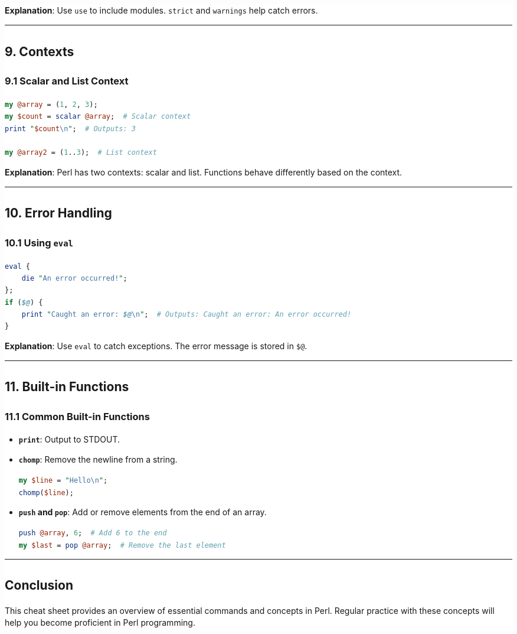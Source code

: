 **Explanation**: Use `use` to include modules. `strict` and `warnings` help catch errors.

---

## **9. Contexts**

### 9.1 Scalar and List Context

```perl
my @array = (1, 2, 3);
my $count = scalar @array;  # Scalar context
print "$count\n";  # Outputs: 3

my @array2 = (1..3);  # List context
```

**Explanation**: Perl has two contexts: scalar and list. Functions behave differently based on the context.

---

## **10. Error Handling**

### 10.1 Using `eval`

```perl
eval {
    die "An error occurred!";
};
if ($@) {
    print "Caught an error: $@\n";  # Outputs: Caught an error: An error occurred!
}
```

**Explanation**: Use `eval` to catch exceptions. The error message is stored in `$@`.

---

## **11. Built-in Functions**

### 11.1 Common Built-in Functions

- **`print`**: Output to STDOUT.
- **`chomp`**: Remove the newline from a string.
  
  ```perl
  my $line = "Hello\n";
  chomp($line);
  ```

- **`push` and `pop`**: Add or remove elements from the end of an array.
  
  ```perl
  push @array, 6;  # Add 6 to the end
  my $last = pop @array;  # Remove the last element
  ```

---

## **Conclusion**

This cheat sheet provides an overview of essential commands and concepts in Perl. Regular practice with these concepts will help you become proficient in Perl programming.
